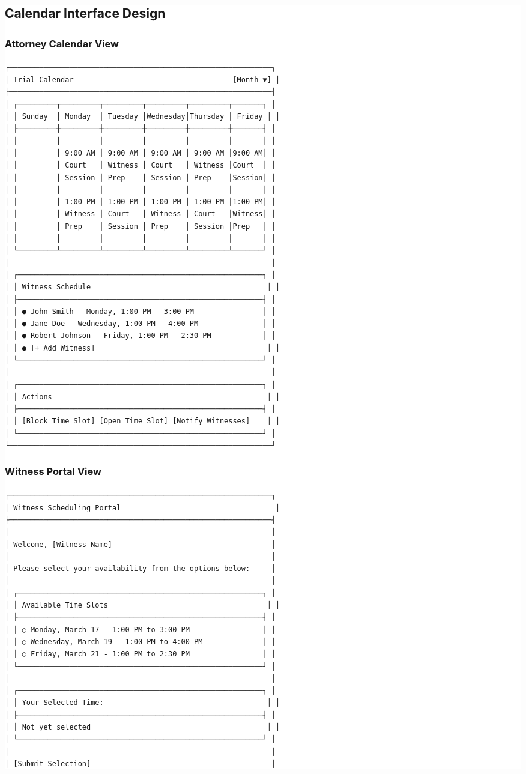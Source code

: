## Calendar Interface Design

### Attorney Calendar View
```
┌─────────────────────────────────────────────────────────────┐
│ Trial Calendar                                     [Month ▼] │
├─────────────────────────────────────────────────────────────┤
│ ┌─────────┬─────────┬─────────┬─────────┬─────────┬───────┐ │
│ │ Sunday  │ Monday  │ Tuesday │Wednesday│Thursday │ Friday │ │
│ ├─────────┼─────────┼─────────┼─────────┼─────────┼───────┤ │
│ │         │         │         │         │         │       │ │
│ │         │ 9:00 AM │ 9:00 AM │ 9:00 AM │ 9:00 AM │9:00 AM│ │
│ │         │ Court   │ Witness │ Court   │ Witness │Court  │ │
│ │         │ Session │ Prep    │ Session │ Prep    │Session│ │
│ │         │         │         │         │         │       │ │
│ │         │ 1:00 PM │ 1:00 PM │ 1:00 PM │ 1:00 PM │1:00 PM│ │
│ │         │ Witness │ Court   │ Witness │ Court   │Witness│ │
│ │         │ Prep    │ Session │ Prep    │ Session │Prep   │ │
│ │         │         │         │         │         │       │ │
│ └─────────┴─────────┴─────────┴─────────┴─────────┴───────┘ │
│                                                             │
│ ┌─────────────────────────────────────────────────────────┐ │
│ │ Witness Schedule                                         │ │
│ ├─────────────────────────────────────────────────────────┤ │
│ │ ● John Smith - Monday, 1:00 PM - 3:00 PM                │ │
│ │ ● Jane Doe - Wednesday, 1:00 PM - 4:00 PM               │ │
│ │ ● Robert Johnson - Friday, 1:00 PM - 2:30 PM            │ │
│ │ ● [+ Add Witness]                                        │ │
│ └─────────────────────────────────────────────────────────┘ │
│                                                             │
│ ┌─────────────────────────────────────────────────────────┐ │
│ │ Actions                                                  │ │
│ ├─────────────────────────────────────────────────────────┤ │
│ │ [Block Time Slot] [Open Time Slot] [Notify Witnesses]    │ │
│ └─────────────────────────────────────────────────────────┘ │
└─────────────────────────────────────────────────────────────┘
```

### Witness Portal View
```
┌─────────────────────────────────────────────────────────────┐
│ Witness Scheduling Portal                                    │
├─────────────────────────────────────────────────────────────┤
│                                                             │
│ Welcome, [Witness Name]                                     │
│                                                             │
│ Please select your availability from the options below:     │
│                                                             │
│ ┌─────────────────────────────────────────────────────────┐ │
│ │ Available Time Slots                                     │ │
│ ├─────────────────────────────────────────────────────────┤ │
│ │ ○ Monday, March 17 - 1:00 PM to 3:00 PM                 │ │
│ │ ○ Wednesday, March 19 - 1:00 PM to 4:00 PM              │ │
│ │ ○ Friday, March 21 - 1:00 PM to 2:30 PM                 │ │
│ └─────────────────────────────────────────────────────────┘ │
│                                                             │
│ ┌─────────────────────────────────────────────────────────┐ │
│ │ Your Selected Time:                                      │ │
│ ├─────────────────────────────────────────────────────────┤ │
│ │ Not yet selected                                         │ │
│ └─────────────────────────────────────────────────────────┘ │
│                                                             │
│ [Submit Selection]                                          │
```